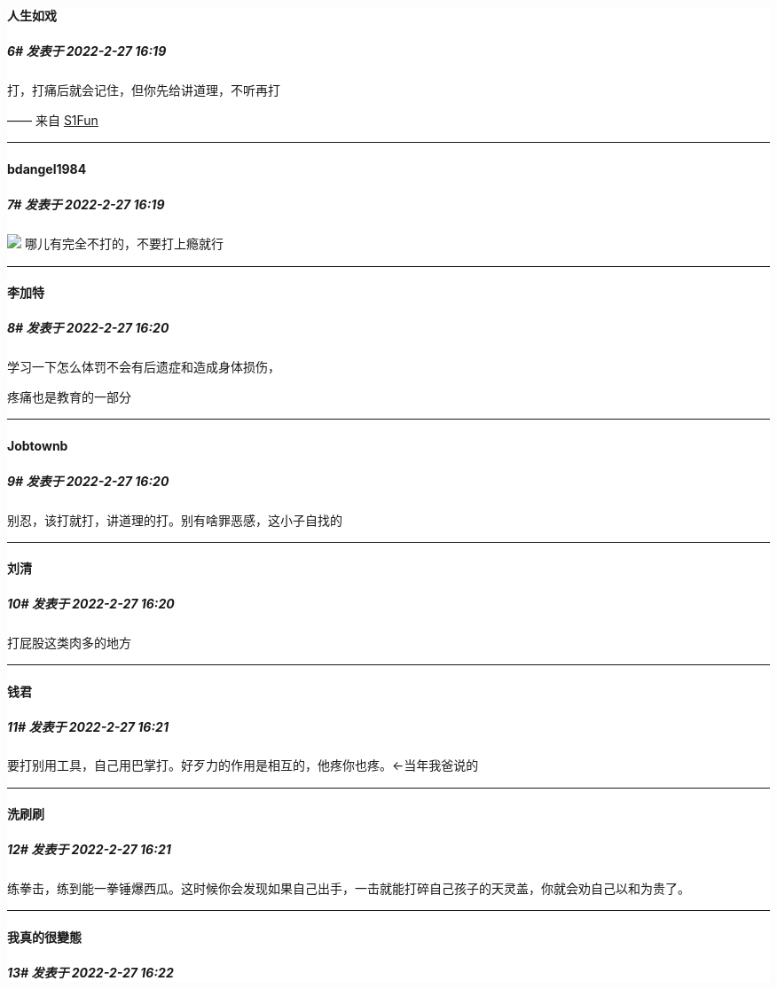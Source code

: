 ####  人生如戏  
##### 6#       发表于 2022-2-27 16:19

打，打痛后就会记住，但你先给讲道理，不听再打

—— 来自 [S1Fun](https://s1fun.koalcat.com)

*****

####  bdangel1984  
##### 7#       发表于 2022-2-27 16:19

<img src="https://static.saraba1st.com/image/smiley/face2017/103.png" referrerpolicy="no-referrer"> 哪儿有完全不打的，不要打上瘾就行

*****

####  李加特  
##### 8#       发表于 2022-2-27 16:20

学习一下怎么体罚不会有后遗症和造成身体损伤，

疼痛也是教育的一部分

*****

####  Jobtownb  
##### 9#       发表于 2022-2-27 16:20

别忍，该打就打，讲道理的打。别有啥罪恶感，这小子自找的

*****

####  刘清  
##### 10#       发表于 2022-2-27 16:20

打屁股这类肉多的地方

*****

####  钱君  
##### 11#       发表于 2022-2-27 16:21

要打别用工具，自己用巴掌打。好歹力的作用是相互的，他疼你也疼。←当年我爸说的

*****

####  洗刷刷  
##### 12#       发表于 2022-2-27 16:21

练拳击，练到能一拳锤爆西瓜。这时候你会发现如果自己出手，一击就能打碎自己孩子的天灵盖，你就会劝自己以和为贵了。

*****

####  我真的很變態  
##### 13#       发表于 2022-2-27 16:22
